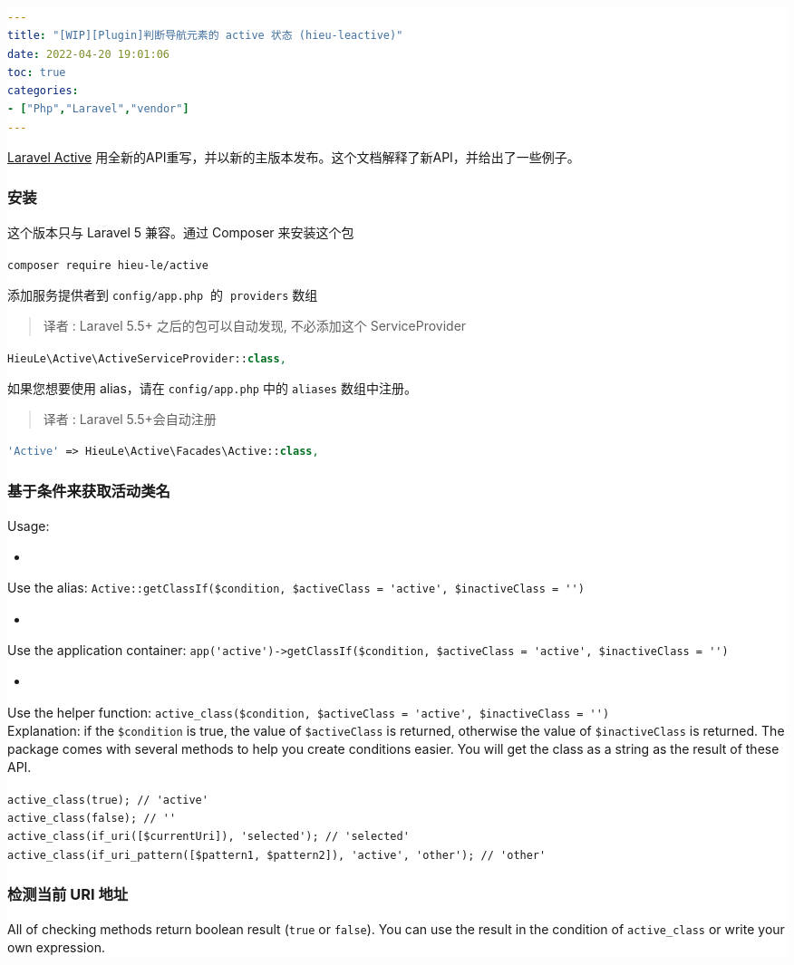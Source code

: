 ```yaml
---
title: "[WIP][Plugin]判断导航元素的 active 状态 (hieu-leactive)"
date: 2022-04-20 19:01:06
toc: true
categories:
- ["Php","Laravel","vendor"]
---
```


[Laravel Active](https://github.com/letrunghieu/active) 用全新的API重写，并以新的主版本发布。这个文档解释了新API，并给出了一些例子。


### 安装
这个版本只与 Laravel 5 兼容。通过 Composer 来安装这个包
```bash
composer require hieu-le/active
```
添加服务提供者到 `config/app.php`  的  `providers` 数组
> 译者 : Laravel 5.5+ 之后的包可以自动发现, 不必添加这个 ServiceProvider

```php
HieuLe\Active\ActiveServiceProvider::class,
```
如果您想要使用 alias，请在 `config/app.php` 中的 `aliases` 数组中注册。
> 译者 : Laravel 5.5+会自动注册

```php
'Active' => HieuLe\Active\Facades\Active::class,
```

### 基于条件来获取活动类名
Usage:

- <br />

Use the alias: `Active::getClassIf($condition, $activeClass = 'active', $inactiveClass = '')`

- <br />

Use the application container: `app('active')->getClassIf($condition, $activeClass = 'active', $inactiveClass = '')`

- <br />

Use the helper function: `active_class($condition, $activeClass = 'active', $inactiveClass = '')`<br />Explanation: if the `$condition` is true, the value of `$activeClass` is returned, otherwise the value of `$inactiveClass` is returned. The package comes with several methods to help you create conditions easier. You will get the class as a string as the result of these API.
```
active_class(true); // 'active'
active_class(false); // ''
active_class(if_uri([$currentUri]), 'selected'); // 'selected'
active_class(if_uri_pattern([$pattern1, $pattern2]), 'active', 'other'); // 'other'
```

### 检测当前 URI 地址
All of checking methods return boolean result (`true` or `false`). You can use the result in the condition of `active_class` or write your own expression.
